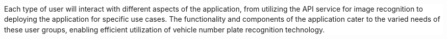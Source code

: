 Each type of user will interact with different aspects of the application, from utilizing the API service for image recognition to deploying the application for specific use cases. The functionality and components of the application cater to the varied needs of these user groups, enabling efficient utilization of vehicle number plate recognition technology.
